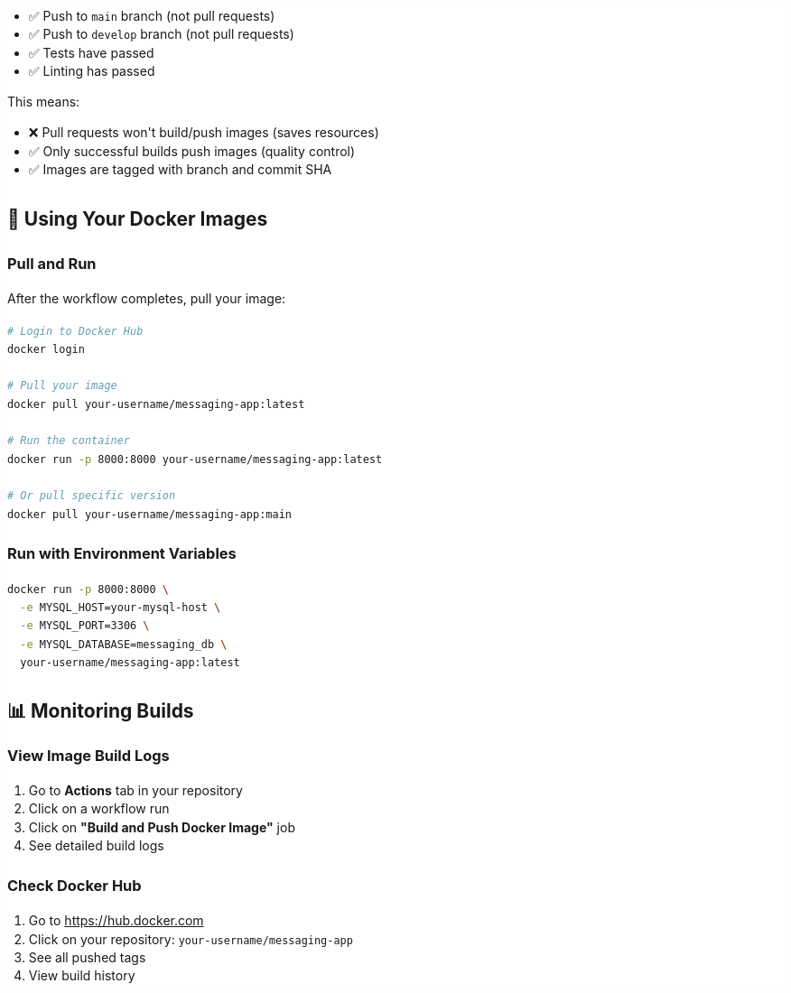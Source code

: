 - ✅ Push to `main` branch (not pull requests)
- ✅ Push to `develop` branch (not pull requests)
- ✅ Tests have passed
- ✅ Linting has passed

This means:

- ❌ Pull requests won't build/push images (saves resources)
- ✅ Only successful builds push images (quality control)
- ✅ Images are tagged with branch and commit SHA

## 🐳 Using Your Docker Images

### Pull and Run

After the workflow completes, pull your image:

```bash
# Login to Docker Hub
docker login

# Pull your image
docker pull your-username/messaging-app:latest

# Run the container
docker run -p 8000:8000 your-username/messaging-app:latest

# Or pull specific version
docker pull your-username/messaging-app:main
```

### Run with Environment Variables

```bash
docker run -p 8000:8000 \
  -e MYSQL_HOST=your-mysql-host \
  -e MYSQL_PORT=3306 \
  -e MYSQL_DATABASE=messaging_db \
  your-username/messaging-app:latest
```

## 📊 Monitoring Builds

### View Image Build Logs

1. Go to **Actions** tab in your repository
2. Click on a workflow run
3. Click on **"Build and Push Docker Image"** job
4. See detailed build logs

### Check Docker Hub

1. Go to https://hub.docker.com
2. Click on your repository: `your-username/messaging-app`
3. See all pushed tags
4. View build history
